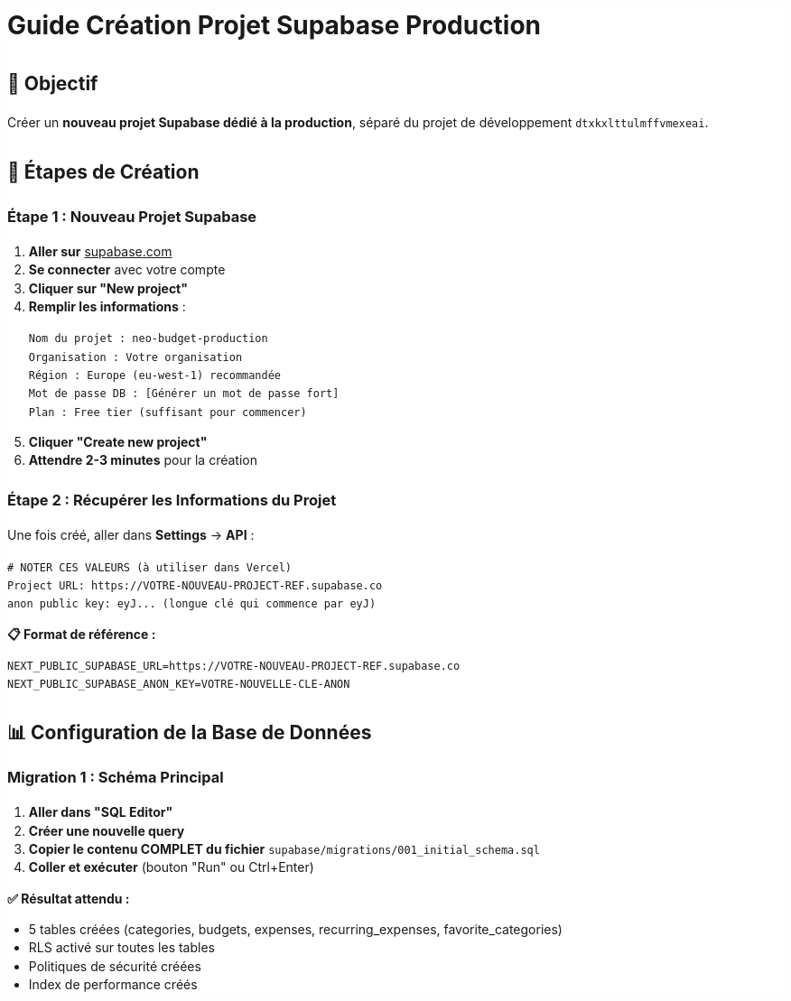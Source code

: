 # Guide Création Projet Supabase Production

## 🎯 Objectif
Créer un **nouveau projet Supabase dédié à la production**, séparé du projet de développement `dtxkxlttulmffvmexeai`.

## 🚀 Étapes de Création

### Étape 1 : Nouveau Projet Supabase

1. **Aller sur** [supabase.com](https://supabase.com)
2. **Se connecter** avec votre compte
3. **Cliquer sur "New project"**
4. **Remplir les informations** :
   ```
   Nom du projet : neo-budget-production
   Organisation : Votre organisation
   Région : Europe (eu-west-1) recommandée
   Mot de passe DB : [Générer un mot de passe fort]
   Plan : Free tier (suffisant pour commencer)
   ```
5. **Cliquer "Create new project"**
6. **Attendre 2-3 minutes** pour la création

### Étape 2 : Récupérer les Informations du Projet

Une fois créé, aller dans **Settings** → **API** :

```env
# NOTER CES VALEURS (à utiliser dans Vercel)
Project URL: https://VOTRE-NOUVEAU-PROJECT-REF.supabase.co
anon public key: eyJ... (longue clé qui commence par eyJ)
```

**📋 Format de référence :**
```env
NEXT_PUBLIC_SUPABASE_URL=https://VOTRE-NOUVEAU-PROJECT-REF.supabase.co
NEXT_PUBLIC_SUPABASE_ANON_KEY=VOTRE-NOUVELLE-CLE-ANON
```

## 📊 Configuration de la Base de Données

### Migration 1 : Schéma Principal

1. **Aller dans "SQL Editor"**
2. **Créer une nouvelle query**
3. **Copier le contenu COMPLET du fichier** `supabase/migrations/001_initial_schema.sql`
4. **Coller et exécuter** (bouton "Run" ou Ctrl+Enter)

**✅ Résultat attendu :**
- 5 tables créées (categories, budgets, expenses, recurring_expenses, favorite_categories)
- RLS activé sur toutes les tables
- Politiques de sécurité créées
- Index de performance créés
